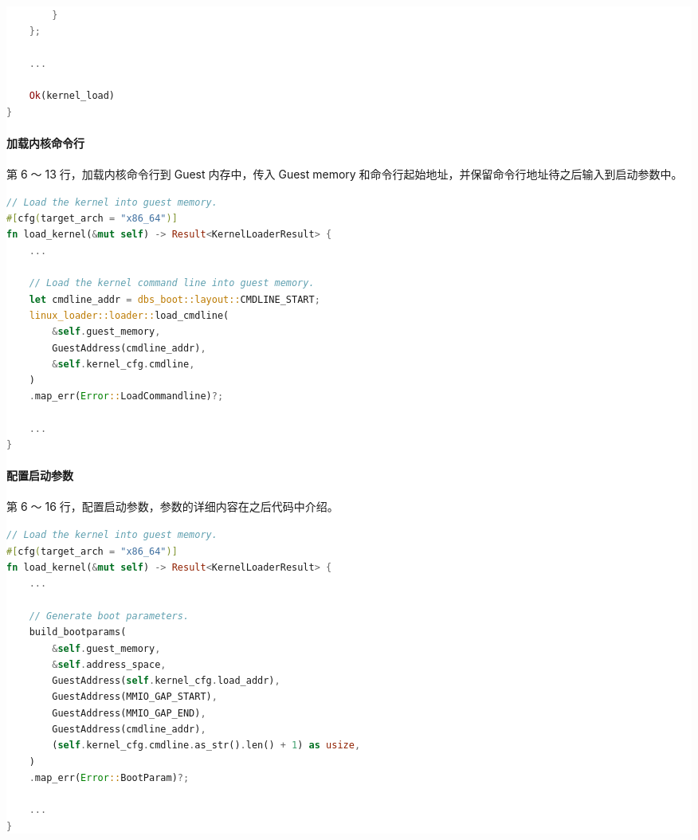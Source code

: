 ```rust
        }
    };

    ...
    
    Ok(kernel_load)
}
```

#### 加载内核命令行
第 6 ～ 13 行，加载内核命令行到 Guest 内存中，传入 Guest memory 和命令行起始地址，并保留命令行地址待之后输入到启动参数中。

```rust
// Load the kernel into guest memory.
#[cfg(target_arch = "x86_64")]
fn load_kernel(&mut self) -> Result<KernelLoaderResult> {
    ...

    // Load the kernel command line into guest memory.
    let cmdline_addr = dbs_boot::layout::CMDLINE_START;
    linux_loader::loader::load_cmdline(
        &self.guest_memory,
        GuestAddress(cmdline_addr),
        &self.kernel_cfg.cmdline,
    )
    .map_err(Error::LoadCommandline)?;
    
    ...
}
```

#### 配置启动参数
第 6 ～ 16 行，配置启动参数，参数的详细内容在之后代码中介绍。
```rust
// Load the kernel into guest memory.
#[cfg(target_arch = "x86_64")]
fn load_kernel(&mut self) -> Result<KernelLoaderResult> {
    ...
    
    // Generate boot parameters.
    build_bootparams(
        &self.guest_memory,
        &self.address_space,
        GuestAddress(self.kernel_cfg.load_addr),
        GuestAddress(MMIO_GAP_START),
        GuestAddress(MMIO_GAP_END),
        GuestAddress(cmdline_addr),
        (self.kernel_cfg.cmdline.as_str().len() + 1) as usize,
    )
    .map_err(Error::BootParam)?;

    ...
}
```
